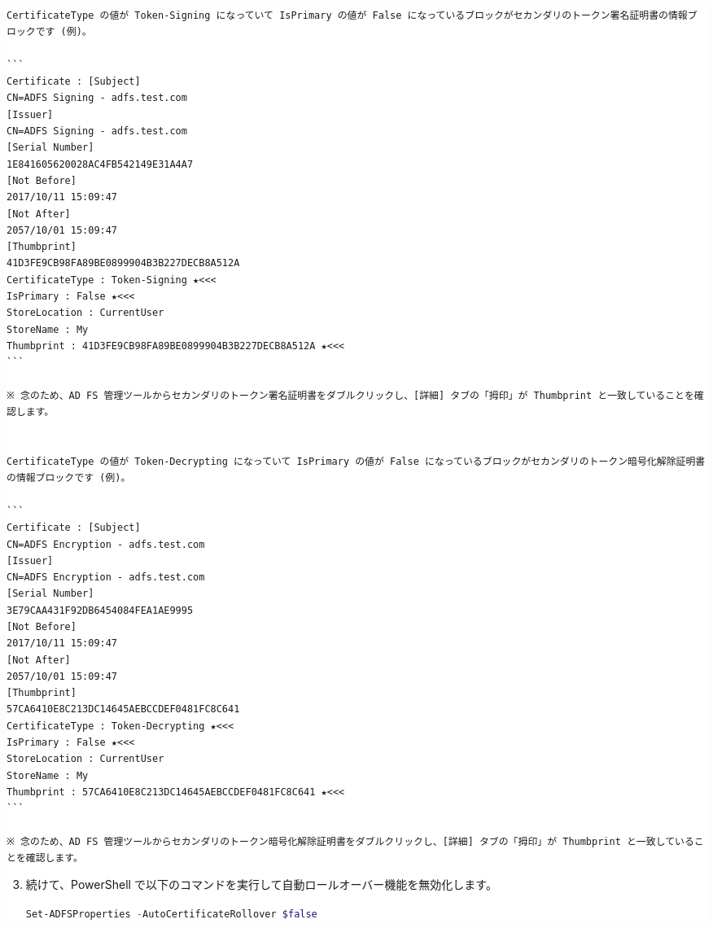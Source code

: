     CertificateType の値が Token-Signing になっていて IsPrimary の値が False になっているブロックがセカンダリのトークン署名証明書の情報ブロックです (例)。

    ```
    Certificate : [Subject]
    CN=ADFS Signing - adfs.test.com
    [Issuer]
    CN=ADFS Signing - adfs.test.com
    [Serial Number]
    1E841605620028AC4FB542149E31A4A7
    [Not Before]
    2017/10/11 15:09:47
    [Not After]
    2057/10/01 15:09:47
    [Thumbprint]
    41D3FE9CB98FA89BE0899904B3B227DECB8A512A
    CertificateType : Token-Signing ★<<<
    IsPrimary : False ★<<<
    StoreLocation : CurrentUser
    StoreName : My
    Thumbprint : 41D3FE9CB98FA89BE0899904B3B227DECB8A512A ★<<<
    ```

    ※ 念のため、AD FS 管理ツールからセカンダリのトークン署名証明書をダブルクリックし、[詳細] タブの「拇印」が Thumbprint と一致していることを確認します。
    
    
    CertificateType の値が Token-Decrypting になっていて IsPrimary の値が False になっているブロックがセカンダリのトークン暗号化解除証明書の情報ブロックです (例)。

    ```
    Certificate : [Subject]
    CN=ADFS Encryption - adfs.test.com
    [Issuer]
    CN=ADFS Encryption - adfs.test.com
    [Serial Number]
    3E79CAA431F92DB6454084FEA1AE9995
    [Not Before]
    2017/10/11 15:09:47
    [Not After]
    2057/10/01 15:09:47
    [Thumbprint]
    57CA6410E8C213DC14645AEBCCDEF0481FC8C641
    CertificateType : Token-Decrypting ★<<<
    IsPrimary : False ★<<<
    StoreLocation : CurrentUser
    StoreName : My
    Thumbprint : 57CA6410E8C213DC14645AEBCCDEF0481FC8C641 ★<<<
    ```

    ※ 念のため、AD FS 管理ツールからセカンダリのトークン暗号化解除証明書をダブルクリックし、[詳細] タブの「拇印」が Thumbprint と一致していることを確認します。
    
3. 続けて、PowerShell で以下のコマンドを実行して自動ロールオーバー機能を無効化します。

    ```powershell
    Set-ADFSProperties -AutoCertificateRollover $false
    ```

